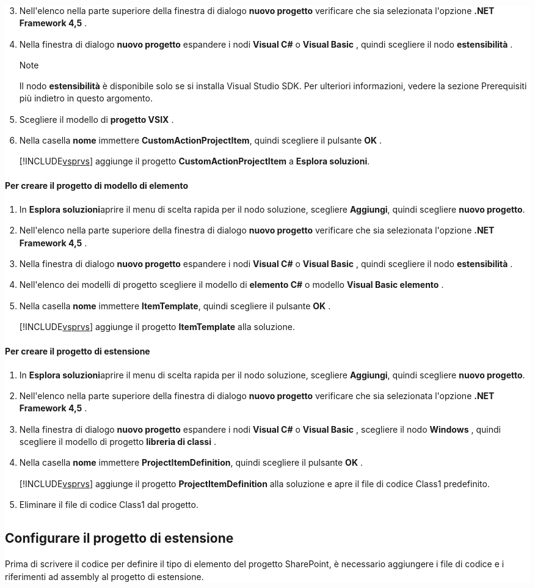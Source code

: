 3. Nell'elenco nella parte superiore della finestra di dialogo **nuovo progetto** verificare che sia selezionata l'opzione **.NET Framework 4,5** .

4. Nella finestra di dialogo **nuovo progetto** espandere i nodi **Visual C#** o **Visual Basic** , quindi scegliere il nodo **estensibilità** .

    > [!NOTE]
    > Il nodo **estensibilità** è disponibile solo se si installa Visual Studio SDK. Per ulteriori informazioni, vedere la sezione Prerequisiti più indietro in questo argomento.

5. Scegliere il modello di **progetto VSIX** .

6. Nella casella **nome** immettere **CustomActionProjectItem**, quindi scegliere il pulsante **OK** .

     [!INCLUDE[vsprvs](../sharepoint/includes/vsprvs-md.md)] aggiunge il progetto **CustomActionProjectItem** a **Esplora soluzioni**.

#### <a name="to-create-the-item-template-project"></a>Per creare il progetto di modello di elemento

1. In **Esplora soluzioni**aprire il menu di scelta rapida per il nodo soluzione, scegliere **Aggiungi**, quindi scegliere **nuovo progetto**.

2. Nell'elenco nella parte superiore della finestra di dialogo **nuovo progetto** verificare che sia selezionata l'opzione **.NET Framework 4,5** .

3. Nella finestra di dialogo **nuovo progetto** espandere i nodi **Visual C#** o **Visual Basic** , quindi scegliere il nodo **estensibilità** .

4. Nell'elenco dei modelli di progetto scegliere il modello di **elemento C#** o modello **Visual Basic elemento** .

5. Nella casella **nome** immettere **ItemTemplate**, quindi scegliere il pulsante **OK** .

     [!INCLUDE[vsprvs](../sharepoint/includes/vsprvs-md.md)] aggiunge il progetto **ItemTemplate** alla soluzione.

#### <a name="to-create-the-extension-project"></a>Per creare il progetto di estensione

1. In **Esplora soluzioni**aprire il menu di scelta rapida per il nodo soluzione, scegliere **Aggiungi**, quindi scegliere **nuovo progetto**.

2. Nell'elenco nella parte superiore della finestra di dialogo **nuovo progetto** verificare che sia selezionata l'opzione **.NET Framework 4,5** .

3. Nella finestra di dialogo **nuovo progetto** espandere i nodi **Visual C#** o **Visual Basic** , scegliere il nodo **Windows** , quindi scegliere il modello di progetto **libreria di classi** .

4. Nella casella **nome** immettere **ProjectItemDefinition**, quindi scegliere il pulsante **OK** .

     [!INCLUDE[vsprvs](../sharepoint/includes/vsprvs-md.md)] aggiunge il progetto **ProjectItemDefinition** alla soluzione e apre il file di codice Class1 predefinito.

5. Eliminare il file di codice Class1 dal progetto.

## <a name="configure-the-extension-project"></a>Configurare il progetto di estensione
 Prima di scrivere il codice per definire il tipo di elemento del progetto SharePoint, è necessario aggiungere i file di codice e i riferimenti ad assembly al progetto di estensione.
